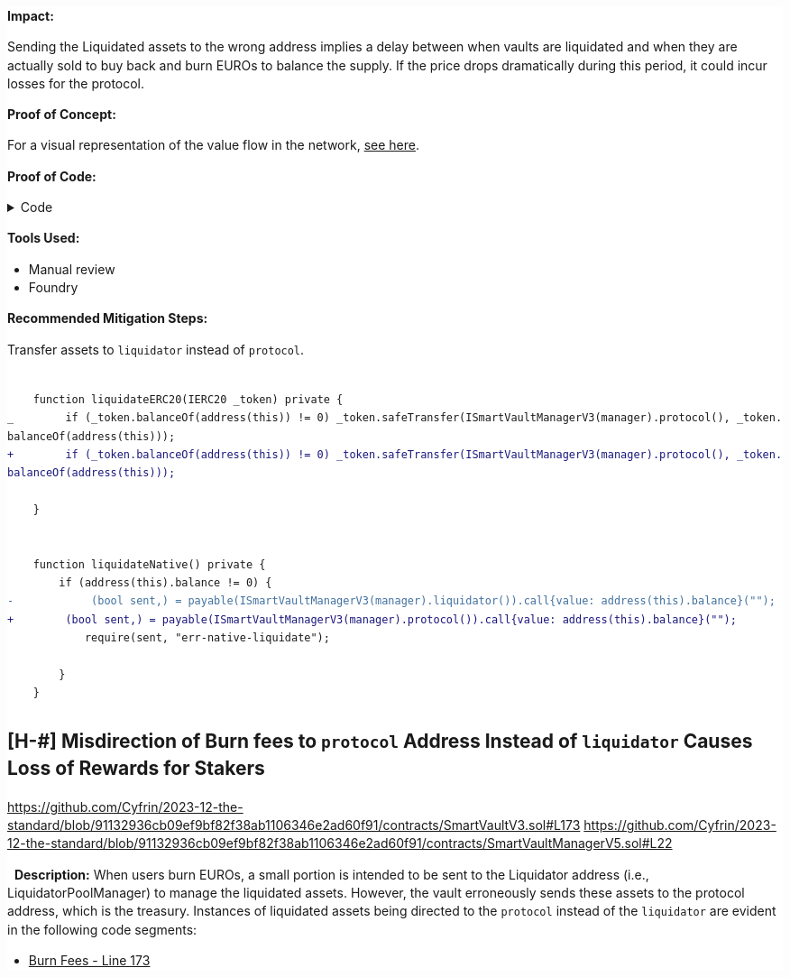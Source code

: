 **Impact:**

Sending the Liquidated assets to the wrong address implies a delay between when vaults are liquidated and when they are actually sold to buy back and burn EUROs to balance the supply. If the price drops dramatically during this period, it could incur losses for the protocol.

**Proof of Concept:**

For a visual representation of the value flow in the network, [see here]().

**Proof of Code:**

<details><summary>Code</summary></details>

**Tools Used:**

- Manual review
- Foundry

**Recommended Mitigation Steps:**

Transfer assets to `liquidator` instead of `protocol`.

```diff

    function liquidateERC20(IERC20 _token) private {
_        if (_token.balanceOf(address(this)) != 0) _token.safeTransfer(ISmartVaultManagerV3(manager).protocol(), _token.balanceOf(address(this)));
+        if (_token.balanceOf(address(this)) != 0) _token.safeTransfer(ISmartVaultManagerV3(manager).protocol(), _token.balanceOf(address(this)));

    }


    function liquidateNative() private {
        if (address(this).balance != 0) {
-            (bool sent,) = payable(ISmartVaultManagerV3(manager).liquidator()).call{value: address(this).balance}("");
+        (bool sent,) = payable(ISmartVaultManagerV3(manager).protocol()).call{value: address(this).balance}("");  
            require(sent, "err-native-liquidate");
       
        }
    }

```

## [H-#] Misdirection of Burn fees to `protocol` Address Instead of `liquidator` Causes Loss of Rewards for Stakers

https://github.com/Cyfrin/2023-12-the-standard/blob/91132936cb09ef9bf82f38ab1106346e2ad60f91/contracts/SmartVaultV3.sol#L173
https://github.com/Cyfrin/2023-12-the-standard/blob/91132936cb09ef9bf82f38ab1106346e2ad60f91/contracts/SmartVaultManagerV5.sol#L22


&nbsp;
**Description:**
When users burn EUROs, a small portion is intended to be sent to the Liquidator address (i.e., LiquidatorPoolManager) to manage the liquidated assets. However, the vault erroneously sends these assets to the protocol address, which is the treasury. Instances of liquidated assets being directed to the `protocol` instead of the `liquidator` are evident in the following code segments:
-    [Burn Fees - Line 173](https://github.com/Cyfrin/2023-12-the-standard/blob/91132936cb09ef9bf82f38ab1106346e2ad60f91/contracts/SmartVaultV3.sol#L173)
